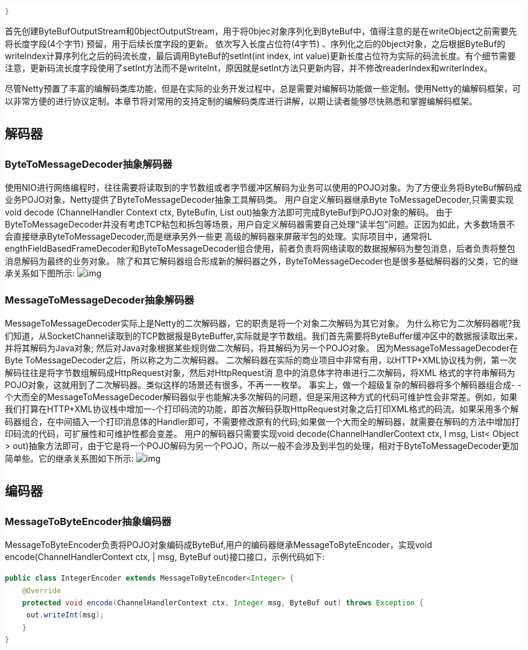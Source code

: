 ```java
}
```

首先创建ByteBufOutputStream和0bjectOutputStream，用于将0bjec对象序列化到ByteBuf中，值得注意的是在writeObject之前需要先将长度字段(4个字节) 预留，用于后续长度字段的更新。 依次写入长度占位符(4字节) 、序列化之后的0bject对象，之后根据ByteBuf的writelndex计算序列化之后的码流长度，最后调用ByteBuf的setInt(int index, int value)更新长度占位符为实际的码流长度。有个细节需要注意，更新码流长度字段使用了setInt方法而不是writeInt，原因就是setInt方法只更新内容，并不修改readerIndex和writerIndex。


尽管Netty预置了丰富的编解码类库功能，但是在实际的业务开发过程中，总是需要对编解码功能做一些定制。使用Netty的编解码框架，可以非常方便的进行协议定制。本章节将对常用的支持定制的编解码类库进行讲解，以期让读者能够尽快熟悉和掌握编解码框架。

## 解码器

### ByteToMessageDecoder抽象解码器


使用NIO进行网络编程时，往往需要将读取到的字节数组或者字节缓冲区解码为业务可以使用的POJO对象。为了方便业务将ByteBuf解码成业务POJO对象，Netty提供了ByteToMessageDecoder抽象工具解码类。 用户自定义解码器继承Byte ToMessageDecoder,只需要实现void decode (ChannelHandler Context ctx, ByteBufin, List out)抽象方法即可完成ByteBuf到POJO对象的解码。 由于ByteToMessageDecoder并没有考虑TCP粘包和拆包等场景，用户自定义解码器需要自己处理“读半包”问题。正因为如此，大多数场景不会直接继承ByteToMessageDecoder,而是继承另外一些更 高级的解码器来屏蔽半包的处理。实际项目中，通常将L engthFieldBasedFrameDecoder和ByteToMessageDecoder组合使用，前者负责将网络读取的数据报解码为整包消息，后者负责将整包消息解码为最终的业务对象。 除了和其它解码器组合形成新的解码器之外，ByteToMessageDecoder也是很多基础解码器的父类，它的继承关系如下图所示: ![img](https://img-blog.csdnimg.cn/20200607162519341.png?x-oss-process=image/watermark,type_ZmFuZ3poZW5naGVpdGk,shadow_10,text_aHR0cHM6Ly9ibG9nLmNzZG4ubmV0L3dzemN5MTk5NTAz,size_16,color_FFFFFF,t_70)

### MessageToMessageDecoder抽象解码器


MessageToMessageDecoder实际上是Netty的二次解码器，它的职责是将一个对象二次解码为其它对象。 为什么称它为二次解码器呢?我们知道，从SocketChannel读取到的TCP数据报是ByteBuffer,实际就是字节数组。我们首先需要将ByteBuffer缓冲区中的数据报读取出来，并将其解码为Java对象; 然后对Java对象根据某些规则做二次解码，将其解码为另一个POJO对象。 因为MessageToMessageDecoder在Byte ToMessageDecoder之后，所以称之为二次解码器。 二次解码器在实际的商业项目中非常有用，以HTTP+XML协议栈为例，第一次解码往往是将字节数组解码成HttpRequest对象，然后对HttpRequest消 息中的消息体字符串进行二次解码，将XML 格式的字符串解码为POJO对象，这就用到了二次解码器。类似这样的场景还有很多，不再一一枚举。 事实上，做一个超级复杂的解码器将多个解码器组合成- -个大而全的MessageToMessageDecoder解码器似乎也能解决多次解码的问题，但是采用这种方式的代码可维护性会非常差。例如，如果我们打算在HTTP+XML协议栈中增加一-个打印码流的功能，即首次解码获取HttpRequest对象之后打印XML格式的码流。如果采用多个解码器组合，在中间插入一个打印消息体的Handler即可，不需要修改原有的代码;如果做一个大而全的解码器，就需要在解码的方法中增加打印码流的代码，可扩展性和可维护性都会变差。 用户的解码器只需要实现void decode(ChannelHandlerContext ctx, I msg, List&lt; Object &gt; out)抽象方法即可，由于它是将一个POJO解码为另一个POJO，所以一般不会涉及到半包的处理，相对于ByteToMessageDecoder更加简单些。它的继承关系图如下所示: ![img](https://img-blog.csdnimg.cn/20200607162813384.png?x-oss-process=image/watermark,type_ZmFuZ3poZW5naGVpdGk,shadow_10,text_aHR0cHM6Ly9ibG9nLmNzZG4ubmV0L3dzemN5MTk5NTAz,size_16,color_FFFFFF,t_70)

## 编码器

### MessageToByteEncoder抽象编码器

MessageToByteEncoder负责将POJO对象编码成ByteBuf,用户的编码器继承MessageToByteEncoder，实现void encode(ChannelHandlerContext ctx, | msg, ByteBuf out)接口接口，示例代码如下:

```java
public class IntegerEncoder extends MessageToByteEncoder<Integer> {
    @Override
    protected void encode(ChannelHandlerContext ctx, Integer msg, ByteBuf out) throws Exception {
     out.writeInt(msg);   
    }
}
```
